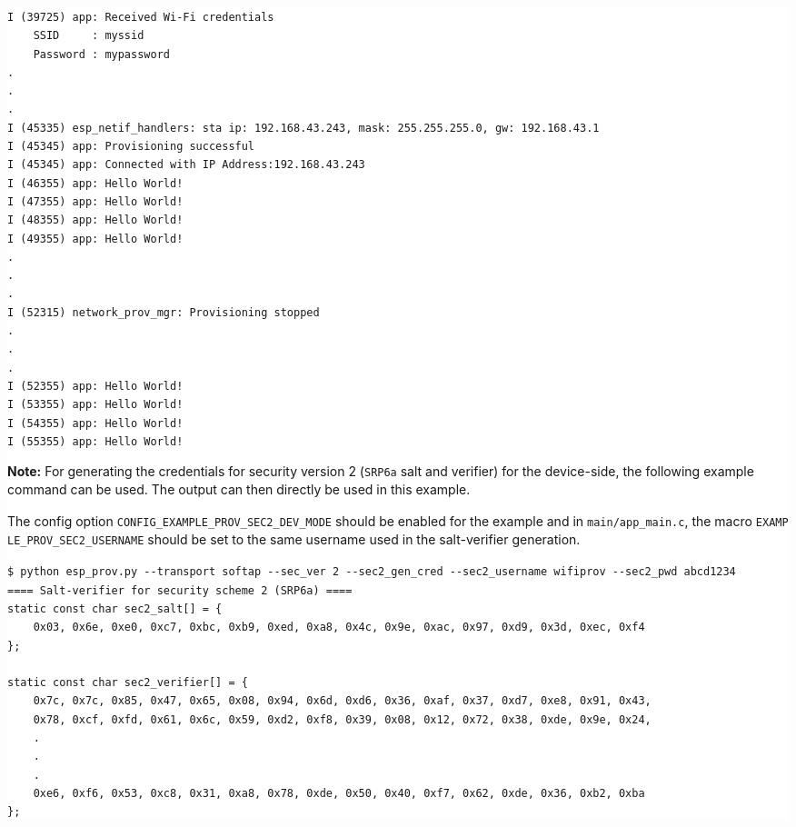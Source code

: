 ```
I (39725) app: Received Wi-Fi credentials
    SSID     : myssid
    Password : mypassword
.
.
.
I (45335) esp_netif_handlers: sta ip: 192.168.43.243, mask: 255.255.255.0, gw: 192.168.43.1
I (45345) app: Provisioning successful
I (45345) app: Connected with IP Address:192.168.43.243
I (46355) app: Hello World!
I (47355) app: Hello World!
I (48355) app: Hello World!
I (49355) app: Hello World!
.
.
.
I (52315) network_prov_mgr: Provisioning stopped
.
.
.
I (52355) app: Hello World!
I (53355) app: Hello World!
I (54355) app: Hello World!
I (55355) app: Hello World!
```

**Note:** For generating the credentials for security version 2 (`SRP6a` salt and verifier) for the device-side, the following example command can be used. The output can then directly be used in this example.

The config option `CONFIG_EXAMPLE_PROV_SEC2_DEV_MODE` should be enabled for the example and in `main/app_main.c`, the macro `EXAMPLE_PROV_SEC2_USERNAME` should be set to the same username used in the salt-verifier generation.

```log
$ python esp_prov.py --transport softap --sec_ver 2 --sec2_gen_cred --sec2_username wifiprov --sec2_pwd abcd1234
==== Salt-verifier for security scheme 2 (SRP6a) ====
static const char sec2_salt[] = {
    0x03, 0x6e, 0xe0, 0xc7, 0xbc, 0xb9, 0xed, 0xa8, 0x4c, 0x9e, 0xac, 0x97, 0xd9, 0x3d, 0xec, 0xf4
};

static const char sec2_verifier[] = {
    0x7c, 0x7c, 0x85, 0x47, 0x65, 0x08, 0x94, 0x6d, 0xd6, 0x36, 0xaf, 0x37, 0xd7, 0xe8, 0x91, 0x43,
    0x78, 0xcf, 0xfd, 0x61, 0x6c, 0x59, 0xd2, 0xf8, 0x39, 0x08, 0x12, 0x72, 0x38, 0xde, 0x9e, 0x24,
    .
    .
    .
    0xe6, 0xf6, 0x53, 0xc8, 0x31, 0xa8, 0x78, 0xde, 0x50, 0x40, 0xf7, 0x62, 0xde, 0x36, 0xb2, 0xba
};

```
